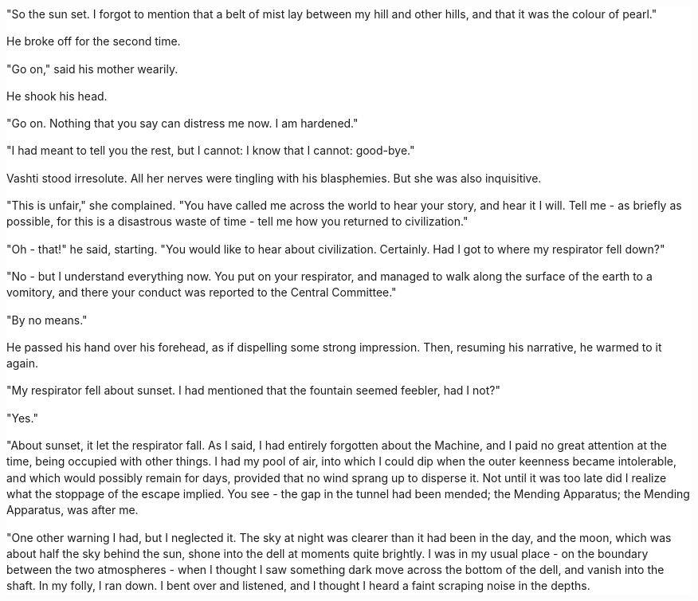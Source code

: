 "So the sun set.  I forgot to mention that a belt of mist
lay between my hill and other hills, and that it was the
colour of pearl."</p><p>

He broke off for the second time.</p><p>

"Go on," said his mother wearily.</p><p>

He shook his head.</p><p>

"Go on.  Nothing that you say can distress me now.  I am
hardened."</p><p>

"I had meant to tell you the rest, but I cannot: I know that
I cannot: good-bye."</p><p>

Vashti stood irresolute.  All her nerves were tingling with
his blasphemies.  But she was also inquisitive.</p><p>

"This is unfair," she complained.  "You have called me
across the world to hear your story, and hear it I will.
Tell me - as briefly as possible, for this is a disastrous
waste of time - tell me how you returned to
civilization."</p><p>

"Oh - that!" he said, starting.  "You would like to hear
about civilization.  Certainly.  Had I got to where my
respirator fell down?"</p><p>

"No - but I understand everything now.  You put on your
respirator, and managed to walk along the surface of the
earth to a vomitory, and there your conduct was reported to
the Central Committee."</p><p>

"By no means."</p><p>

He passed his hand over his forehead, as if dispelling some
strong impression.  Then, resuming his narrative, he warmed
to it again.</p><p>

"My respirator fell about sunset.  I had mentioned that the
fountain seemed feebler, had I not?"</p><p>

"Yes."</p><p>

"About sunset, it let the respirator fall.  As I said, I had
entirely forgotten about the Machine, and I paid no great
attention at the time, being occupied with other things.  I
had my pool of air, into which I could dip when the outer
keenness became intolerable, and which would possibly remain
for days, provided that no wind sprang up to disperse it.
Not until it was too late did I realize what the stoppage of
the escape implied.  You see - the gap in the tunnel had
been mended; the Mending Apparatus; the Mending Apparatus,
was after me.</p><p>

"One other warning I had, but I neglected it.  The sky at
night was clearer than it had been in the day, and the moon,
which was about half the sky behind the sun, shone into the
dell at moments quite brightly.  I was in my usual place -
on the boundary between the two atmospheres - when I thought
I saw something dark move across the bottom of the dell, and
vanish into the shaft.  In my folly, I ran down.  I bent
over and listened, and I thought I heard a faint scraping
noise in the depths.</p><p>

